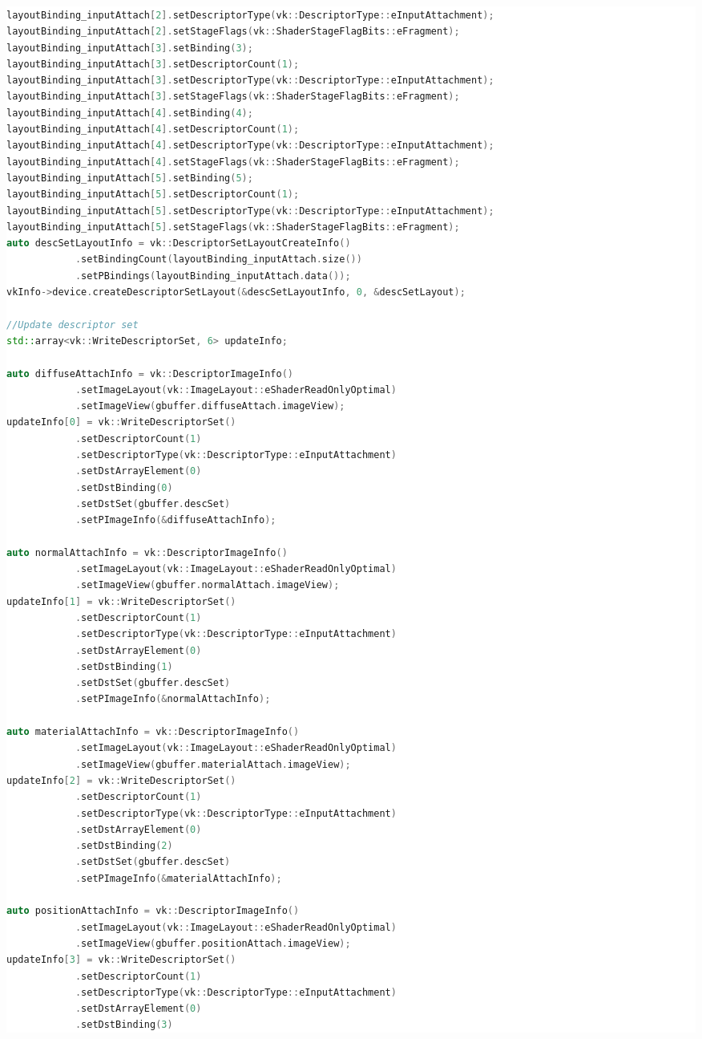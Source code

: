 ```cpp
layoutBinding_inputAttach[2].setDescriptorType(vk::DescriptorType::eInputAttachment);
layoutBinding_inputAttach[2].setStageFlags(vk::ShaderStageFlagBits::eFragment);
layoutBinding_inputAttach[3].setBinding(3);
layoutBinding_inputAttach[3].setDescriptorCount(1);
layoutBinding_inputAttach[3].setDescriptorType(vk::DescriptorType::eInputAttachment);
layoutBinding_inputAttach[3].setStageFlags(vk::ShaderStageFlagBits::eFragment);
layoutBinding_inputAttach[4].setBinding(4);
layoutBinding_inputAttach[4].setDescriptorCount(1);
layoutBinding_inputAttach[4].setDescriptorType(vk::DescriptorType::eInputAttachment);
layoutBinding_inputAttach[4].setStageFlags(vk::ShaderStageFlagBits::eFragment);
layoutBinding_inputAttach[5].setBinding(5);
layoutBinding_inputAttach[5].setDescriptorCount(1);
layoutBinding_inputAttach[5].setDescriptorType(vk::DescriptorType::eInputAttachment);
layoutBinding_inputAttach[5].setStageFlags(vk::ShaderStageFlagBits::eFragment);
auto descSetLayoutInfo = vk::DescriptorSetLayoutCreateInfo()
			.setBindingCount(layoutBinding_inputAttach.size())
			.setPBindings(layoutBinding_inputAttach.data());
vkInfo->device.createDescriptorSetLayout(&descSetLayoutInfo, 0, &descSetLayout);

//Update descriptor set
std::array<vk::WriteDescriptorSet, 6> updateInfo;

auto diffuseAttachInfo = vk::DescriptorImageInfo()
			.setImageLayout(vk::ImageLayout::eShaderReadOnlyOptimal)
			.setImageView(gbuffer.diffuseAttach.imageView);
updateInfo[0] = vk::WriteDescriptorSet()
			.setDescriptorCount(1)
			.setDescriptorType(vk::DescriptorType::eInputAttachment)
			.setDstArrayElement(0)
			.setDstBinding(0)
			.setDstSet(gbuffer.descSet)
			.setPImageInfo(&diffuseAttachInfo);

auto normalAttachInfo = vk::DescriptorImageInfo()
			.setImageLayout(vk::ImageLayout::eShaderReadOnlyOptimal)
			.setImageView(gbuffer.normalAttach.imageView);
updateInfo[1] = vk::WriteDescriptorSet()
			.setDescriptorCount(1)
			.setDescriptorType(vk::DescriptorType::eInputAttachment)
			.setDstArrayElement(0)
			.setDstBinding(1)
			.setDstSet(gbuffer.descSet)
			.setPImageInfo(&normalAttachInfo);

auto materialAttachInfo = vk::DescriptorImageInfo()
			.setImageLayout(vk::ImageLayout::eShaderReadOnlyOptimal)
			.setImageView(gbuffer.materialAttach.imageView);
updateInfo[2] = vk::WriteDescriptorSet()
			.setDescriptorCount(1)
			.setDescriptorType(vk::DescriptorType::eInputAttachment)
			.setDstArrayElement(0)
			.setDstBinding(2)
			.setDstSet(gbuffer.descSet)
			.setPImageInfo(&materialAttachInfo);

auto positionAttachInfo = vk::DescriptorImageInfo()
			.setImageLayout(vk::ImageLayout::eShaderReadOnlyOptimal)
			.setImageView(gbuffer.positionAttach.imageView);
updateInfo[3] = vk::WriteDescriptorSet()
			.setDescriptorCount(1)
			.setDescriptorType(vk::DescriptorType::eInputAttachment)
			.setDstArrayElement(0)
			.setDstBinding(3)
```